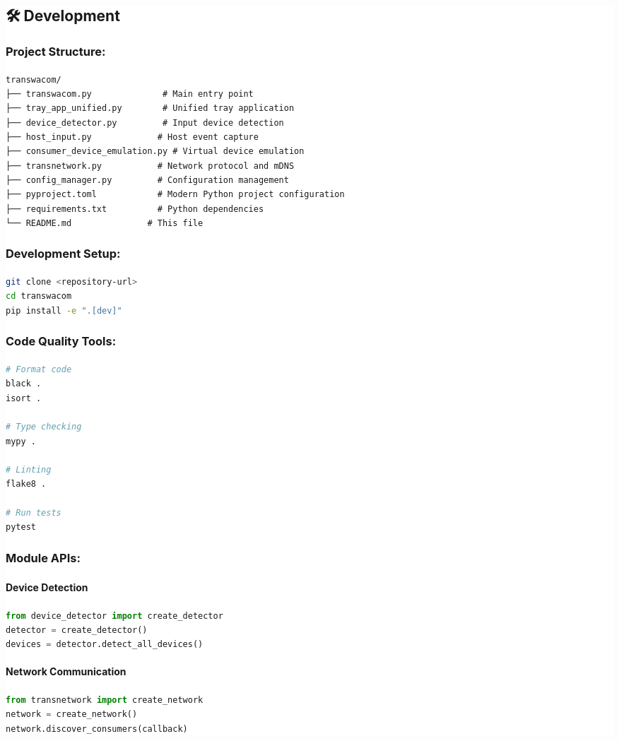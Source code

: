 ## 🛠️ Development

### Project Structure:
```
transwacom/
├── transwacom.py              # Main entry point
├── tray_app_unified.py        # Unified tray application
├── device_detector.py         # Input device detection
├── host_input.py             # Host event capture
├── consumer_device_emulation.py # Virtual device emulation
├── transnetwork.py           # Network protocol and mDNS
├── config_manager.py         # Configuration management
├── pyproject.toml            # Modern Python project configuration
├── requirements.txt          # Python dependencies
└── README.md               # This file
```

### Development Setup:
```bash
git clone <repository-url>
cd transwacom
pip install -e ".[dev]"
```

### Code Quality Tools:
```bash
# Format code
black .
isort .

# Type checking
mypy .

# Linting
flake8 .

# Run tests
pytest
```

### Module APIs:

#### Device Detection
```python
from device_detector import create_detector
detector = create_detector()
devices = detector.detect_all_devices()
```

#### Network Communication
```python
from transnetwork import create_network
network = create_network()
network.discover_consumers(callback)
```
